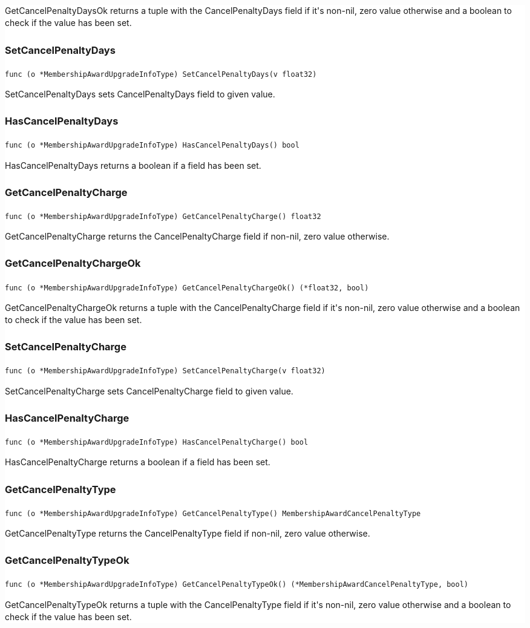 GetCancelPenaltyDaysOk returns a tuple with the CancelPenaltyDays field if it's non-nil, zero value otherwise
and a boolean to check if the value has been set.

### SetCancelPenaltyDays

`func (o *MembershipAwardUpgradeInfoType) SetCancelPenaltyDays(v float32)`

SetCancelPenaltyDays sets CancelPenaltyDays field to given value.

### HasCancelPenaltyDays

`func (o *MembershipAwardUpgradeInfoType) HasCancelPenaltyDays() bool`

HasCancelPenaltyDays returns a boolean if a field has been set.

### GetCancelPenaltyCharge

`func (o *MembershipAwardUpgradeInfoType) GetCancelPenaltyCharge() float32`

GetCancelPenaltyCharge returns the CancelPenaltyCharge field if non-nil, zero value otherwise.

### GetCancelPenaltyChargeOk

`func (o *MembershipAwardUpgradeInfoType) GetCancelPenaltyChargeOk() (*float32, bool)`

GetCancelPenaltyChargeOk returns a tuple with the CancelPenaltyCharge field if it's non-nil, zero value otherwise
and a boolean to check if the value has been set.

### SetCancelPenaltyCharge

`func (o *MembershipAwardUpgradeInfoType) SetCancelPenaltyCharge(v float32)`

SetCancelPenaltyCharge sets CancelPenaltyCharge field to given value.

### HasCancelPenaltyCharge

`func (o *MembershipAwardUpgradeInfoType) HasCancelPenaltyCharge() bool`

HasCancelPenaltyCharge returns a boolean if a field has been set.

### GetCancelPenaltyType

`func (o *MembershipAwardUpgradeInfoType) GetCancelPenaltyType() MembershipAwardCancelPenaltyType`

GetCancelPenaltyType returns the CancelPenaltyType field if non-nil, zero value otherwise.

### GetCancelPenaltyTypeOk

`func (o *MembershipAwardUpgradeInfoType) GetCancelPenaltyTypeOk() (*MembershipAwardCancelPenaltyType, bool)`

GetCancelPenaltyTypeOk returns a tuple with the CancelPenaltyType field if it's non-nil, zero value otherwise
and a boolean to check if the value has been set.
